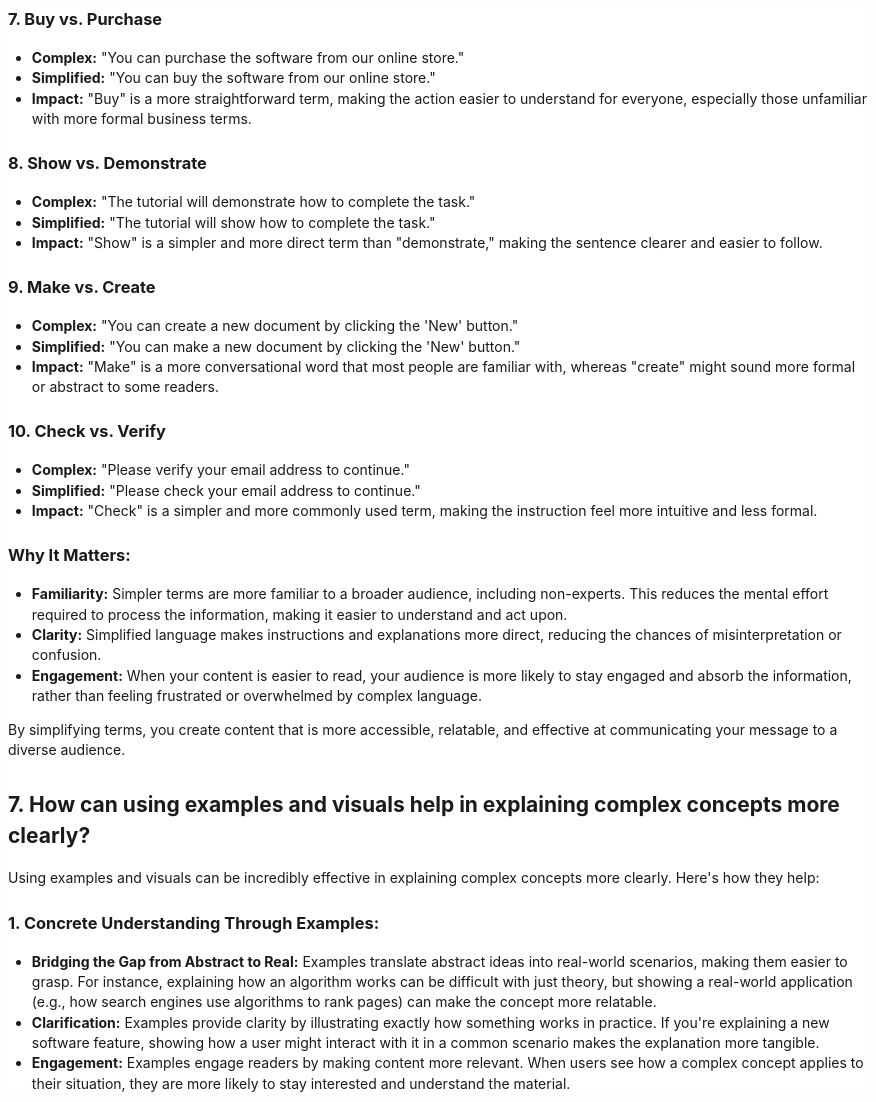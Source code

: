 ###  7. Buy vs. Purchase
-  **Complex:** "You can purchase the software from our online store."
-  **Simplified:** "You can buy the software from our online store."
-  **Impact:** "Buy" is a more straightforward term, making the action easier to understand for everyone, especially those unfamiliar with more formal business terms.

###  8. Show vs. Demonstrate
-  **Complex:** "The tutorial will demonstrate how to complete the task."
-  **Simplified:** "The tutorial will show how to complete the task."
-  **Impact:** "Show" is a simpler and more direct term than "demonstrate," making the sentence clearer and easier to follow.

###  9. Make vs. Create
-  **Complex:** "You can create a new document by clicking the 'New' button."
-  **Simplified:** "You can make a new document by clicking the 'New' button."
-  **Impact:** "Make" is a more conversational word that most people are familiar with, whereas "create" might sound more formal or abstract to some readers.

###  10. Check vs. Verify
-  **Complex:** "Please verify your email address to continue."
-  **Simplified:** "Please check your email address to continue."
-  **Impact:** "Check" is a simpler and more commonly used term, making the instruction feel more intuitive and less formal.

###  Why It Matters:
-  **Familiarity:** Simpler terms are more familiar to a broader audience, including non-experts. This reduces the mental effort required to process the information, making it easier to understand and act upon.
-  **Clarity:** Simplified language makes instructions and explanations more direct, reducing the chances of misinterpretation or confusion.
-  **Engagement:** When your content is easier to read, your audience is more likely to stay engaged and absorb the information, rather than feeling frustrated or overwhelmed by complex language.

By simplifying terms, you create content that is more accessible, relatable, and effective at communicating your message to a diverse audience.

## 7. How can using examples and visuals help in explaining complex concepts more clearly?

Using examples and visuals can be incredibly effective in explaining complex concepts more clearly. Here's how they help:

###  1. Concrete Understanding Through Examples:
-  **Bridging the Gap from Abstract to Real:** Examples translate abstract ideas into real-world scenarios, making them easier to grasp. For instance, explaining how an algorithm works can be difficult with just theory, but showing a real-world application (e.g., how search engines use algorithms to rank pages) can make the concept more relatable.
-  **Clarification:** Examples provide clarity by illustrating exactly how something works in practice. If you're explaining a new software feature, showing how a user might interact with it in a common scenario makes the explanation more tangible.
-  **Engagement:** Examples engage readers by making content more relevant. When users see how a complex concept applies to their situation, they are more likely to stay interested and understand the material.
